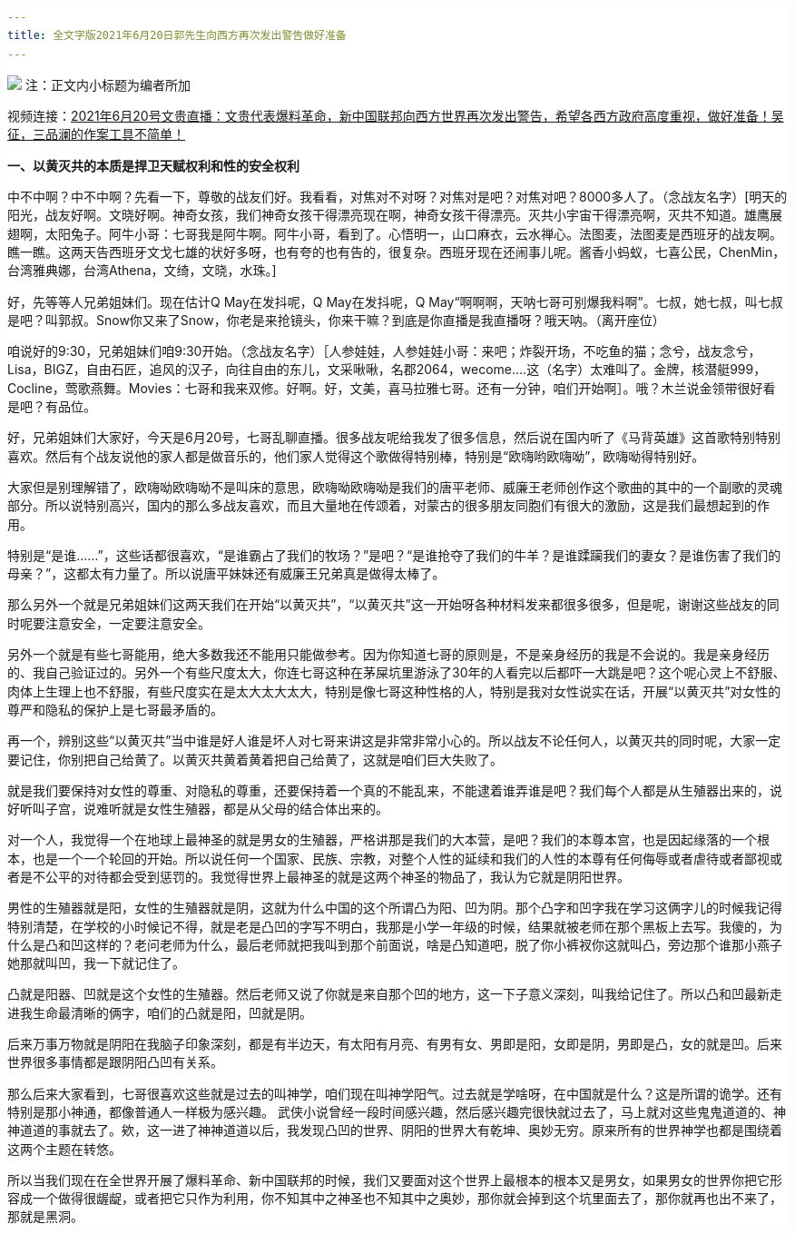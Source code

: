 ```yaml
---
title: 全文字版2021年6月20日郭先生向西方再次发出警告做好准备
---
```


![]()![](https://gnews-media-offload.s3.amazonaws.com/wp-content/uploads/2021/06/20120636/428567a0bd687869166145242b44a69a_%E5%89%AF%E6%9C%AC.jpg)
注：正文内小标题为编者所加

视频连接：[2021年6月20号文贵直播：文贵代表爆料革命，新中国联邦向西方世界再次发出警告，希望各西方政府高度重视，做好准备！吴征，三品澜的作案工具不简单！](https://gtv.org/video/id=60cf40516e4b8a00c79d2e77)

**一、以黄灭共的本质是捍卫天赋权利和性的安全权利**

中不中啊？中不中啊？先看一下，尊敬的战友们好。我看看，对焦对不对呀？对焦对是吧？对焦对吧？8000多人了。（念战友名字）[明天的阳光，战友好啊。文晓好啊。神奇女孩，我们神奇女孩干得漂亮现在啊，神奇女孩干得漂亮。灭共小宇宙干得漂亮啊，灭共不知道。雄鹰展翅啊，太阳兔子。阿牛小哥：七哥我是阿牛啊。阿牛小哥，看到了。心悟明一，山口麻衣，云水禅心。法图麦，法图麦是西班牙的战友啊。瞧一瞧。这两天告西班牙文戈七雄的状好多呀，也有夸的也有告的，很复杂。西班牙现在还闹事儿呢。酱香小蚂蚁，七喜公民，ChenMin，台湾雅典娜，台湾Athena，文绮，文晓，水珠。]

好，先等等人兄弟姐妹们。现在估计Q May在发抖呢，Q May在发抖呢，Q May“啊啊啊，天呐七哥可别爆我料啊”。七叔，她七叔，叫七叔是吧？叫郭叔。Snow你又来了Snow，你老是来抢镜头，你来干嘛？到底是你直播是我直播呀？哦天呐。（离开座位）

咱说好的9:30，兄弟姐妹们咱9:30开始。（念战友名字）［人参娃娃，人参娃娃小哥：来吧；炸裂开场，不吃鱼的猫；念兮，战友念兮，Lisa，BIGZ，自由石匠，追风的汉子，向往自由的东儿，文采啾啾，名郡2064，wecome….这（名字）太难叫了。金牌，核潜艇999，Cocline，莺歌燕舞。Movies：七哥和我来双修。好啊。好，文美，喜马拉雅七哥。还有一分钟，咱们开始啊］。哦？木兰说金领带很好看是吧？有品位。

好，兄弟姐妹们大家好，今天是6月20号，七哥乱聊直播。很多战友呢给我发了很多信息，然后说在国内听了《马背英雄》这首歌特别特别喜欢。然后有个战友说他的家人都是做音乐的，他们家人觉得这个歌做得特别棒，特别是“欧嗨哟欧嗨呦”，欧嗨呦得特别好。

大家但是别理解错了，欧嗨呦欧嗨呦不是叫床的意思，欧嗨呦欧嗨呦是我们的唐平老师、威廉王老师创作这个歌曲的其中的一个副歌的灵魂部分。所以说特别高兴，国内的那么多战友喜欢，而且大量地在传颂着，对蒙古的很多朋友同胞们有很大的激励，这是我们最想起到的作用。

特别是“是谁……”，这些话都很喜欢，“是谁霸占了我们的牧场？”是吧？“是谁抢夺了我们的牛羊？是谁蹂躏我们的妻女？是谁伤害了我们的母亲？”，这都太有力量了。所以说唐平妹妹还有威廉王兄弟真是做得太棒了。

那么另外一个就是兄弟姐妹们这两天我们在开始“以黄灭共”，“以黄灭共”这一开始呀各种材料发来都很多很多，但是呢，谢谢这些战友的同时呢要注意安全，一定要注意安全。

另外一个就是有些七哥能用，绝大多数我还不能用只能做参考。因为你知道七哥的原则是，不是亲身经历的我是不会说的。我是亲身经历的、我自己验证过的。另外一个有些尺度太大，你连七哥这种在茅屎坑里游泳了30年的人看完以后都吓一大跳是吧？这个呢心灵上不舒服、肉体上生理上也不舒服，有些尺度实在是太大太大太大，特别是像七哥这种性格的人，特别是我对女性说实在话，开展“以黄灭共”对女性的尊严和隐私的保护上是七哥最矛盾的。

再一个，辨别这些“以黄灭共”当中谁是好人谁是坏人对七哥来讲这是非常非常小心的。所以战友不论任何人，以黄灭共的同时呢，大家一定要记住，你别把自己给黄了。以黄灭共黄着黄着把自己给黄了，这就是咱们巨大失败了。

就是我们要保持对女性的尊重、对隐私的尊重，还要保持着一个真的不能乱来，不能逮着谁弄谁是吧？我们每个人都是从生殖器出来的，说好听叫子宫，说难听就是女性生殖器，都是从父母的结合体出来的。

对一个人，我觉得一个在地球上最神圣的就是男女的生殖器，严格讲那是我们的大本营，是吧？我们的本尊本宫，也是因起缘落的一个根本，也是一个一个轮回的开始。所以说任何一个国家、民族、宗教，对整个人性的延续和我们的人性的本尊有任何侮辱或者虐待或者鄙视或者是不公平的对待都会受到惩罚的。我觉得世界上最神圣的就是这两个神圣的物品了，我认为它就是阴阳世界。

男性的生殖器就是阳，女性的生殖器就是阴，这就为什么中国的这个所谓凸为阳、凹为阴。那个凸字和凹字我在学习这俩字儿的时候我记得特别清楚，在学校的小时候记不得，就是老是凸凹的字写不明白，我那是小学一年级的时候，结果就被老师在那个黑板上去写。我傻的，为什么是凸和凹这样的？老问老师为什么，最后老师就把我叫到那个前面说，啥是凸知道吧，脱了你小裤衩你这就叫凸，旁边那个谁那小燕子她那就叫凹，我一下就记住了。

凸就是阳器、凹就是这个女性的生殖器。然后老师又说了你就是来自那个凹的地方，这一下子意义深刻，叫我给记住了。所以凸和凹最新走进我生命最清晰的俩字，咱们的凸就是阳，凹就是阴。

后来万事万物就是阴阳在我脑子印象深刻，都是有半边天，有太阳有月亮、有男有女、男即是阳，女即是阴，男即是凸，女的就是凹。后来世界很多事情都是跟阴阳凸凹有关系。

那么后来大家看到，七哥很喜欢这些就是过去的叫神学，咱们现在叫神学阳气。过去就是学啥呀，在中国就是什么？这是所谓的诡学。还有特别是那小神通，都像普通人一样极为感兴趣。 武侠小说曾经一段时间感兴趣，然后感兴趣完很快就过去了，马上就对这些鬼鬼道道的、神神道道的事就去了。欸，这一进了神神道道以后，我发现凸凹的世界、阴阳的世界大有乾坤、奥妙无穷。原来所有的世界神学也都是围绕着这两个主题在转悠。

所以当我们现在在全世界开展了爆料革命、新中国联邦的时候，我们又要面对这个世界上最根本的根本又是男女，如果男女的世界你把它形容成一个做得很龌龊，或者把它只作为利用，你不知其中之神圣也不知其中之奥妙，那你就会掉到这个坑里面去了，那你就再也出不来了，那就是黑洞。
